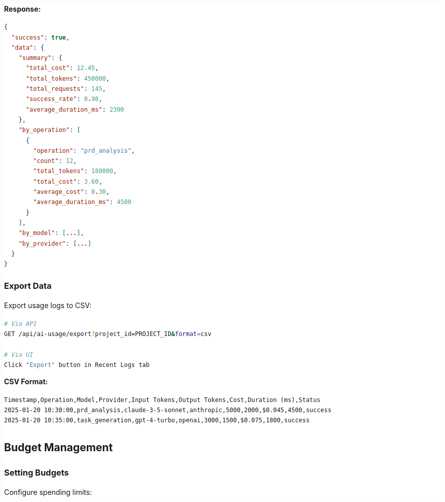 **Response:**
```json
{
  "success": true,
  "data": {
    "summary": {
      "total_cost": 12.45,
      "total_tokens": 450000,
      "total_requests": 145,
      "success_rate": 0.98,
      "average_duration_ms": 2300
    },
    "by_operation": [
      {
        "operation": "prd_analysis",
        "count": 12,
        "total_tokens": 180000,
        "total_cost": 3.60,
        "average_cost": 0.30,
        "average_duration_ms": 4500
      }
    ],
    "by_model": [...],
    "by_provider": [...]
  }
}
```

### Export Data

Export usage logs to CSV:

```bash
# Via API
GET /api/ai-usage/export?project_id=PROJECT_ID&format=csv

# Via UI
Click "Export" button in Recent Logs tab
```

**CSV Format:**
```csv
Timestamp,Operation,Model,Provider,Input Tokens,Output Tokens,Cost,Duration (ms),Status
2025-01-20 10:30:00,prd_analysis,claude-3-5-sonnet,anthropic,5000,2000,$0.045,4500,success
2025-01-20 10:35:00,task_generation,gpt-4-turbo,openai,3000,1500,$0.075,1800,success
```

## Budget Management

### Setting Budgets

Configure spending limits:
